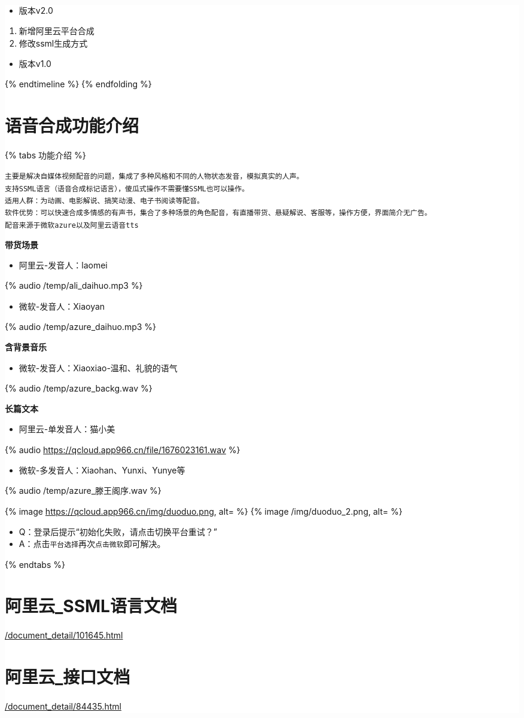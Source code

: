 
- 版本v2.0
1. 新增阿里云平台合成
2. 修改ssml生成方式


- 版本v1.0

{% endtimeline %}
{% endfolding %}
# 语音合成功能介绍

{% tabs 功能介绍 %}

```text
主要是解决自媒体视频配音的问题，集成了多种风格和不同的人物状态发音，模拟真实的人声。
支持SSML语言（语音合成标记语言），傻瓜式操作不需要懂SSML也可以操作。
适用人群：为动画、电影解说、搞笑动漫、电子书阅读等配音。
软件优势：可以快速合成多情感的有声书，集合了多种场景的角色配音，有直播带货、悬疑解说、客服等，操作方便，界面简介无广告。
配音来源于微软azure以及阿里云语音tts
```


**带货场景**

- 阿里云-发音人：laomei

{% audio /temp/ali_daihuo.mp3 %}

- 微软-发音人：Xiaoyan

{% audio /temp/azure_daihuo.mp3 %}

**含背景音乐**

- 微软-发音人：Xiaoxiao-温和、礼貌的语气

{% audio /temp/azure_backg.wav %}

**长篇文本**

- 阿里云-单发音人：猫小美

{% audio https://qcloud.app966.cn/file/1676023161.wav %}

- 微软-多发音人：Xiaohan、Yunxi、Yunye等

{% audio /temp/azure_滕王阁序.wav %}



{% image https://qcloud.app966.cn/img/duoduo.png, alt= %}
{% image /img/duoduo_2.png, alt= %}



- Q：登录后提示“初始化失败，请点击切换平台重试？”
- A：点击`平台选择`再次`点击微软`即可解决。


{% endtabs %}

# 阿里云_SSML语言文档
[/document_detail/101645.html](https://help.aliyun.com/document_detail/101645.html)
# 阿里云_接口文档
[/document_detail/84435.html](https://help.aliyun.com/document_detail/84435.html)
